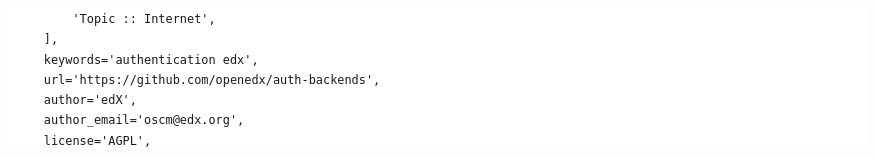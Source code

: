 ```diff
         'Topic :: Internet',
     ],
     keywords='authentication edx',
     url='https://github.com/openedx/auth-backends',
     author='edX',
     author_email='oscm@edx.org',
     license='AGPL',
```

